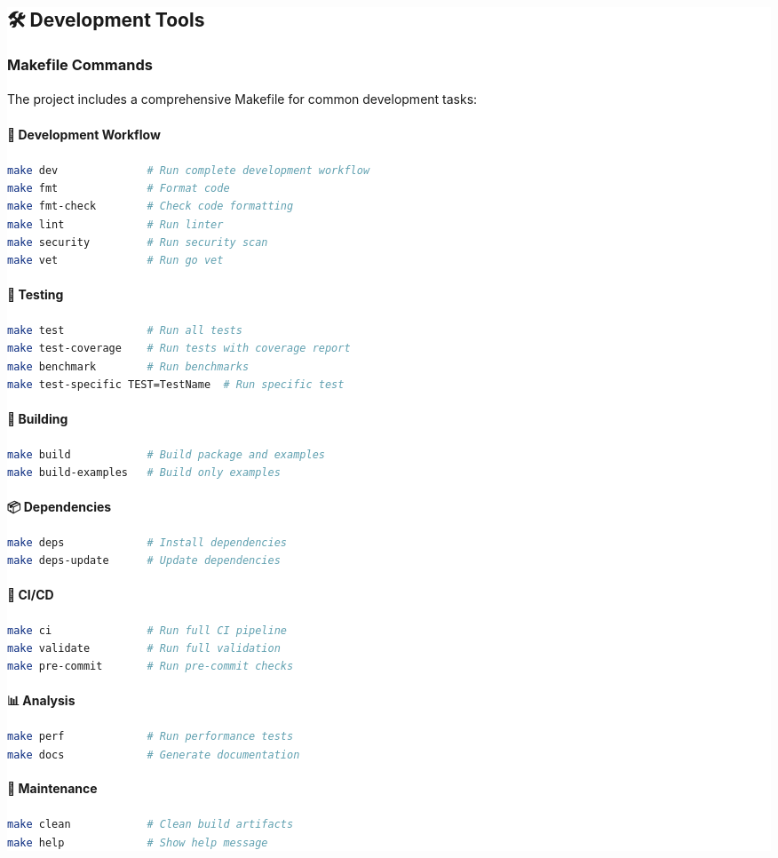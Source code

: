 ## 🛠️ Development Tools

### Makefile Commands

The project includes a comprehensive Makefile for common development tasks:

#### 🔧 Development Workflow
```bash
make dev              # Run complete development workflow
make fmt              # Format code
make fmt-check        # Check code formatting
make lint             # Run linter
make security         # Run security scan
make vet              # Run go vet
```

#### 🧪 Testing
```bash
make test             # Run all tests
make test-coverage    # Run tests with coverage report
make benchmark        # Run benchmarks
make test-specific TEST=TestName  # Run specific test
```

#### 🔨 Building
```bash
make build            # Build package and examples
make build-examples   # Build only examples
```

#### 📦 Dependencies
```bash
make deps             # Install dependencies
make deps-update      # Update dependencies
```

#### 🚀 CI/CD
```bash
make ci               # Run full CI pipeline
make validate         # Run full validation
make pre-commit       # Run pre-commit checks
```

#### 📊 Analysis
```bash
make perf             # Run performance tests
make docs             # Generate documentation
```

#### 🧹 Maintenance
```bash
make clean            # Clean build artifacts
make help             # Show help message
```
